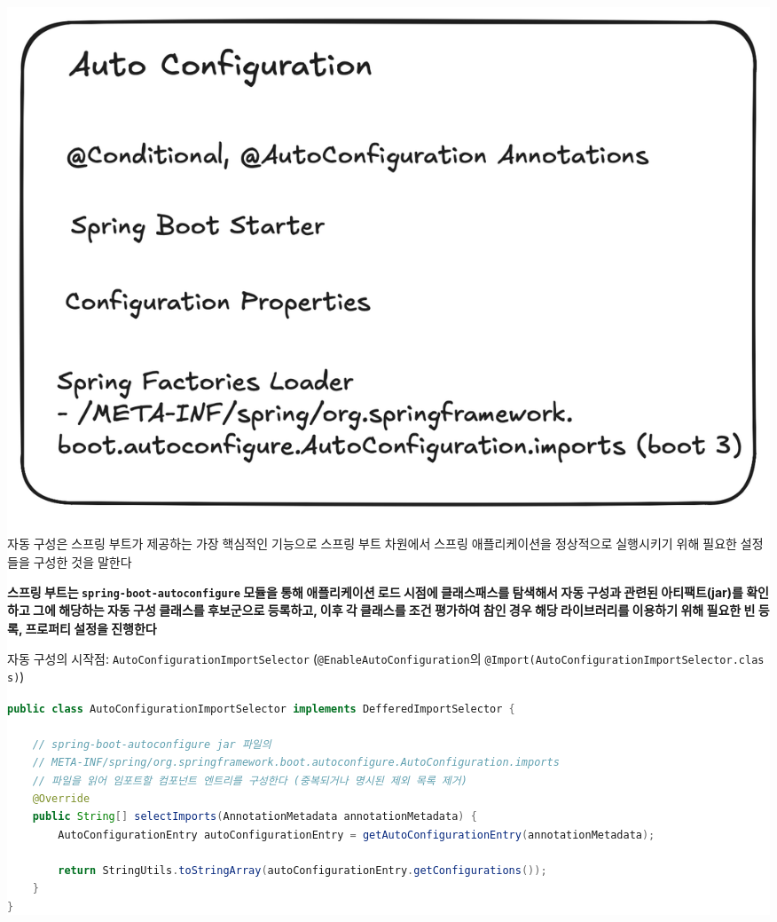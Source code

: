 ![auto configuration](./assets/auto-configuration.png)

자동 구성은 스프링 부트가 제공하는 가장 핵심적인 기능으로 스프링 부트 차원에서 스프링 애플리케이션을 정상적으로 실행시키기 위해 필요한 설정들을 구성한 것을 말한다

**스프링 부트는 `spring-boot-autoconfigure` 모듈을 통해 애플리케이션 로드 시점에 클래스패스를 탐색해서 자동 구성과 관련된 아티팩트(jar)를 확인하고 그에 해당하는 자동 구성 클래스를 후보군으로 등록하고, 이후 각 클래스를 조건 평가하여 참인 경우 해당 라이브러리를 이용하기 위해 필요한 빈 등록, 프로퍼티 설정을 진행한다**  

자동 구성의 시작점: `AutoConfigurationImportSelector` (`@EnableAutoConfiguration`의 `@Import(AutoConfigurationImportSelector.class)`)

```java
public class AutoConfigurationImportSelector implements DefferedImportSelector {

    // spring-boot-autoconfigure jar 파일의 
    // META-INF/spring/org.springframework.boot.autoconfigure.AutoConfiguration.imports
    // 파일을 읽어 임포트할 컴포넌트 엔트리를 구성한다 (중복되거나 명시된 제외 목록 제거)
    @Override
    public String[] selectImports(AnnotationMetadata annotationMetadata) {
        AutoConfigurationEntry autoConfigurationEntry = getAutoConfigurationEntry(annotationMetadata);
        
        return StringUtils.toStringArray(autoConfigurationEntry.getConfigurations());
    }
}
```
